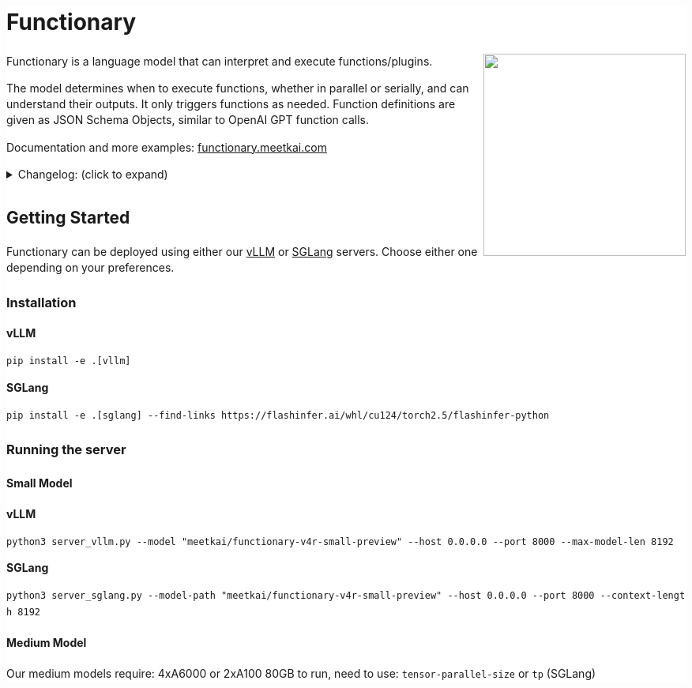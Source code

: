 # Functionary

<a href="https://meetkai.com/">
  <img align="right" width="256" height="256" src="https://github.com/meetkai/functionary/assets/3749407/c7a1972d-6ad7-40dc-8000-dceabe6baabd">
</a>

Functionary is a language model that can interpret and execute functions/plugins.

The model determines when to execute functions, whether in parallel or serially, and can understand their outputs. It only triggers functions as needed. Function definitions are given as JSON Schema Objects, similar to OpenAI GPT function calls. 


Documentation and more examples: [functionary.meetkai.com](https://functionary.meetkai.com/)

<details><summary>Changelog: (click to expand)</summary></details>

## Getting Started

Functionary can be deployed using either our [vLLM](https://vllm.readthedocs.io/en/latest/getting_started/installation.html) or [SGLang](https://sglang.readthedocs.io/en/latest/install.html) servers. Choose either one depending on your preferences.

### Installation

**vLLM**
```shell
pip install -e .[vllm]
```
**SGLang**
```shell
pip install -e .[sglang] --find-links https://flashinfer.ai/whl/cu124/torch2.5/flashinfer-python
```

### Running the server

#### Small Model

**vLLM**
```shell
python3 server_vllm.py --model "meetkai/functionary-v4r-small-preview" --host 0.0.0.0 --port 8000 --max-model-len 8192
```
**SGLang**
```shell
python3 server_sglang.py --model-path "meetkai/functionary-v4r-small-preview" --host 0.0.0.0 --port 8000 --context-length 8192
```

#### Medium Model

Our medium models require: 4xA6000 or 2xA100 80GB to run, need to use: `tensor-parallel-size` or `tp` (SGLang)
